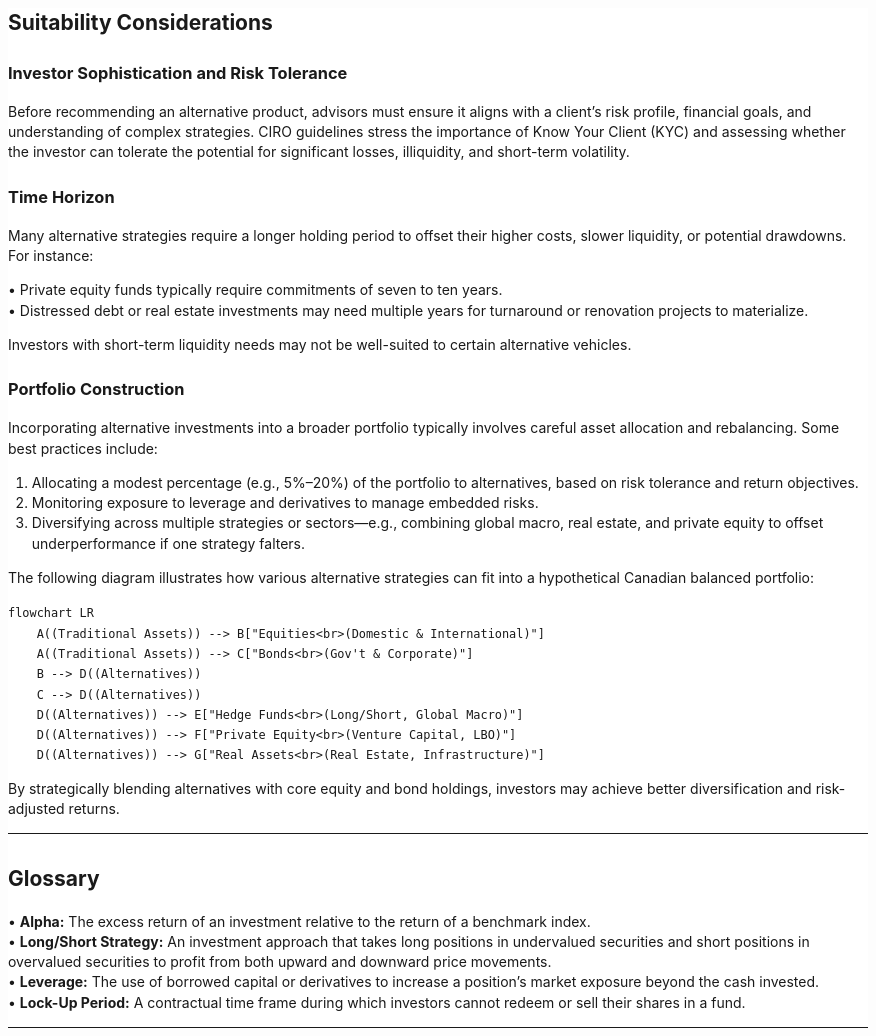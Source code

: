 
## Suitability Considerations

### Investor Sophistication and Risk Tolerance

Before recommending an alternative product, advisors must ensure it aligns with a client’s risk profile, financial goals, and understanding of complex strategies. CIRO guidelines stress the importance of Know Your Client (KYC) and assessing whether the investor can tolerate the potential for significant losses, illiquidity, and short-term volatility.

### Time Horizon

Many alternative strategies require a longer holding period to offset their higher costs, slower liquidity, or potential drawdowns. For instance:

• Private equity funds typically require commitments of seven to ten years.  
• Distressed debt or real estate investments may need multiple years for turnaround or renovation projects to materialize.  

Investors with short-term liquidity needs may not be well-suited to certain alternative vehicles.

### Portfolio Construction

Incorporating alternative investments into a broader portfolio typically involves careful asset allocation and rebalancing. Some best practices include:

1. Allocating a modest percentage (e.g., 5%–20%) of the portfolio to alternatives, based on risk tolerance and return objectives.  
2. Monitoring exposure to leverage and derivatives to manage embedded risks.  
3. Diversifying across multiple strategies or sectors—e.g., combining global macro, real estate, and private equity to offset underperformance if one strategy falters.

The following diagram illustrates how various alternative strategies can fit into a hypothetical Canadian balanced portfolio:

```mermaid
flowchart LR
    A((Traditional Assets)) --> B["Equities<br>(Domestic & International)"]
    A((Traditional Assets)) --> C["Bonds<br>(Gov't & Corporate)"]
    B --> D((Alternatives))
    C --> D((Alternatives))
    D((Alternatives)) --> E["Hedge Funds<br>(Long/Short, Global Macro)"]
    D((Alternatives)) --> F["Private Equity<br>(Venture Capital, LBO)"]
    D((Alternatives)) --> G["Real Assets<br>(Real Estate, Infrastructure)"]
```

By strategically blending alternatives with core equity and bond holdings, investors may achieve better diversification and risk-adjusted returns.

---

## Glossary

• **Alpha:** The excess return of an investment relative to the return of a benchmark index.  
• **Long/Short Strategy:** An investment approach that takes long positions in undervalued securities and short positions in overvalued securities to profit from both upward and downward price movements.  
• **Leverage:** The use of borrowed capital or derivatives to increase a position’s market exposure beyond the cash invested.  
• **Lock-Up Period:** A contractual time frame during which investors cannot redeem or sell their shares in a fund.  

---